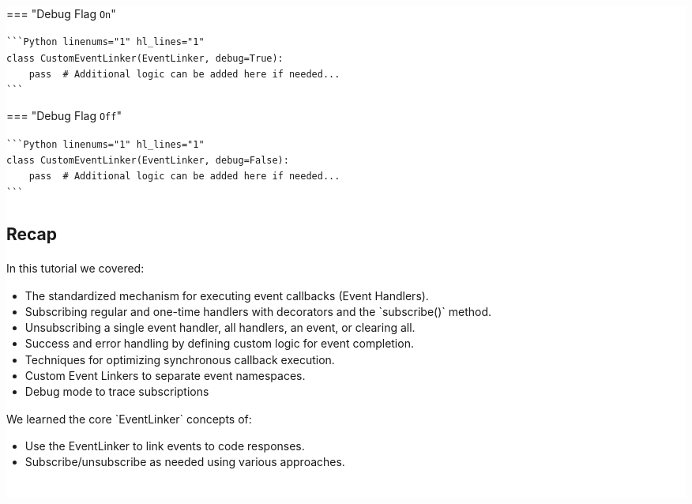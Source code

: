 === "Debug Flag `On`"

	```Python linenums="1" hl_lines="1"
	class CustomEventLinker(EventLinker, debug=True):
	    pass  # Additional logic can be added here if needed...
	```

=== "Debug Flag `Off`"

	```Python linenums="1" hl_lines="1"
	class CustomEventLinker(EventLinker, debug=False):
	    pass  # Additional logic can be added here if needed...
	```

## Recap

<p style='text-align: justify;' markdown>
	In this tutorial we covered:
</p>


<ul style='text-align: justify;' markdown>

<li markdown>
The standardized mechanism for executing event callbacks (Event Handlers).
</li>

<li markdown>
Subscribing regular and one-time handlers with decorators and the `subscribe()` method.
</li>

<li markdown>
Unsubscribing a single event handler, all handlers, an event, or clearing all.
</li>

<li markdown>
Success and error handling by defining custom logic for event completion.
</li>

<li markdown>
Techniques for optimizing synchronous callback execution.
</li>

<li markdown>
Custom Event Linkers to separate event namespaces.
</li>

<li markdown>
Debug mode to trace subscriptions
</li>

</ul>

<p style='text-align: justify;' markdown>
	We learned the core `EventLinker` concepts of:
</p>


<ul style='text-align: justify;' markdown>

<li markdown>
Use the EventLinker to link events to code responses.
</li>

<li markdown>
Subscribe/unsubscribe as needed using various approaches.
</li>

</ul>

<br>
